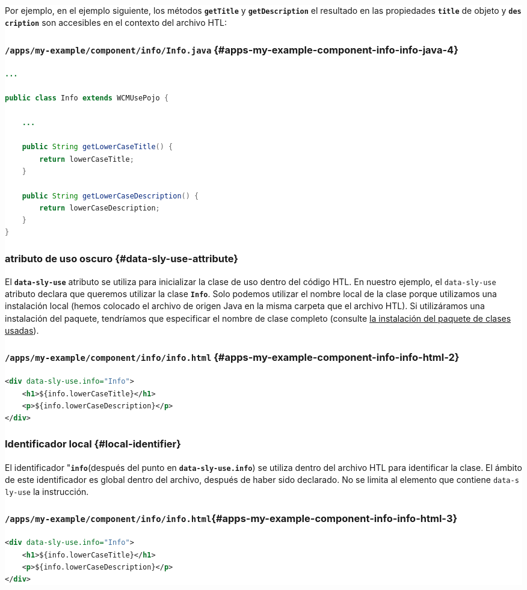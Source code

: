 Por ejemplo, en el ejemplo siguiente, los métodos **`getTitle`** y **`getDescription`** el resultado en las propiedades **`title`** de objeto y **`description`** son accesibles en el contexto del archivo HTL:

### `/apps/my-example/component/info/Info.java` {#apps-my-example-component-info-info-java-4}

```java
...

public class Info extends WCMUsePojo {

    ...
 
    public String getLowerCaseTitle() {
        return lowerCaseTitle;
    }
 
    public String getLowerCaseDescription() {
        return lowerCaseDescription;
    }
}
```

### atributo de uso oscuro {#data-sly-use-attribute}

El **`data-sly-use`** atributo se utiliza para inicializar la clase de uso dentro del código HTL. En nuestro ejemplo, el `data-sly-use` atributo declara que queremos utilizar la clase **`Info`**. Solo podemos utilizar el nombre local de la clase porque utilizamos una instalación local (hemos colocado el archivo de origen Java en la misma carpeta que el archivo HTL). Si utilizáramos una instalación del paquete, tendríamos que especificar el nombre de clase completo (consulte [la instalación del paquete de clases usadas](#LocalvsBundleJavaClass)).

### `/apps/my-example/component/info/info.html` {#apps-my-example-component-info-info-html-2}

```xml
<div data-sly-use.info="Info">
    <h1>${info.lowerCaseTitle}</h1>
    <p>${info.lowerCaseDescription}</p>
</div>
```

### Identificador local {#local-identifier}

El identificador "**`info`**(después del punto en **`data-sly-use.info`**) se utiliza dentro del archivo HTL para identificar la clase. El ámbito de este identificador es global dentro del archivo, después de haber sido declarado. No se limita al elemento que contiene `data-sly-use` la instrucción.

### `/apps/my-example/component/info/info.html`{#apps-my-example-component-info-info-html-3}

```xml
<div data-sly-use.info="Info">
    <h1>${info.lowerCaseTitle}</h1>
    <p>${info.lowerCaseDescription}</p>
</div>
```
